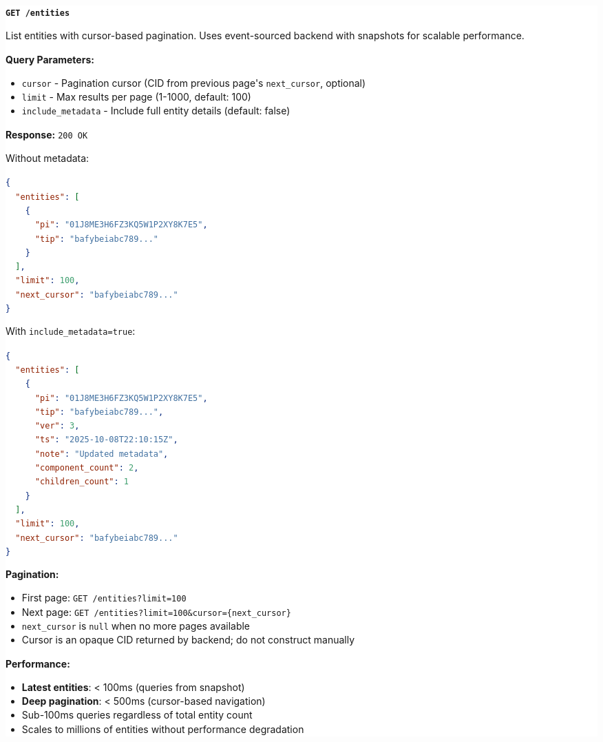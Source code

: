 **`GET /entities`**

List entities with cursor-based pagination. Uses event-sourced backend with snapshots for scalable performance.

**Query Parameters:**
- `cursor` - Pagination cursor (CID from previous page's `next_cursor`, optional)
- `limit` - Max results per page (1-1000, default: 100)
- `include_metadata` - Include full entity details (default: false)

**Response:** `200 OK`

Without metadata:
```json
{
  "entities": [
    {
      "pi": "01J8ME3H6FZ3KQ5W1P2XY8K7E5",
      "tip": "bafybeiabc789..."
    }
  ],
  "limit": 100,
  "next_cursor": "bafybeiabc789..."
}
```

With `include_metadata=true`:
```json
{
  "entities": [
    {
      "pi": "01J8ME3H6FZ3KQ5W1P2XY8K7E5",
      "tip": "bafybeiabc789...",
      "ver": 3,
      "ts": "2025-10-08T22:10:15Z",
      "note": "Updated metadata",
      "component_count": 2,
      "children_count": 1
    }
  ],
  "limit": 100,
  "next_cursor": "bafybeiabc789..."
}
```

**Pagination:**
- First page: `GET /entities?limit=100`
- Next page: `GET /entities?limit=100&cursor={next_cursor}`
- `next_cursor` is `null` when no more pages available
- Cursor is an opaque CID returned by backend; do not construct manually

**Performance:**
- **Latest entities**: < 100ms (queries from snapshot)
- **Deep pagination**: < 500ms (cursor-based navigation)
- Sub-100ms queries regardless of total entity count
- Scales to millions of entities without performance degradation
